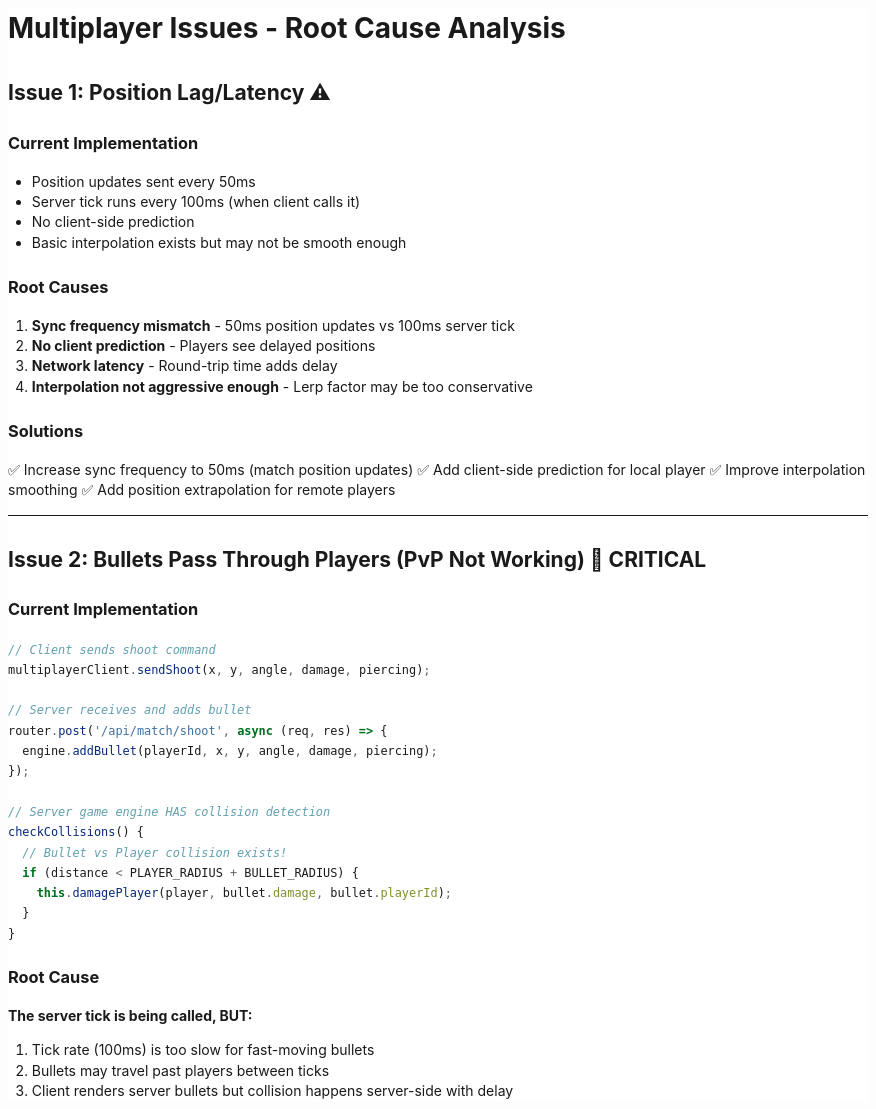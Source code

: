 # Multiplayer Issues - Root Cause Analysis

## Issue 1: Position Lag/Latency ⚠️

### Current Implementation
- Position updates sent every 50ms
- Server tick runs every 100ms (when client calls it)
- No client-side prediction
- Basic interpolation exists but may not be smooth enough

### Root Causes
1. **Sync frequency mismatch** - 50ms position updates vs 100ms server tick
2. **No client prediction** - Players see delayed positions
3. **Network latency** - Round-trip time adds delay
4. **Interpolation not aggressive enough** - Lerp factor may be too conservative

### Solutions
✅ Increase sync frequency to 50ms (match position updates)
✅ Add client-side prediction for local player
✅ Improve interpolation smoothing
✅ Add position extrapolation for remote players

---

## Issue 2: Bullets Pass Through Players (PvP Not Working) 🔴 CRITICAL

### Current Implementation
```javascript
// Client sends shoot command
multiplayerClient.sendShoot(x, y, angle, damage, piercing);

// Server receives and adds bullet
router.post('/api/match/shoot', async (req, res) => {
  engine.addBullet(playerId, x, y, angle, damage, piercing);
});

// Server game engine HAS collision detection
checkCollisions() {
  // Bullet vs Player collision exists!
  if (distance < PLAYER_RADIUS + BULLET_RADIUS) {
    this.damagePlayer(player, bullet.damage, bullet.playerId);
  }
}
```

### Root Cause
**The server tick is being called, BUT:**
1. Tick rate (100ms) is too slow for fast-moving bullets
2. Bullets may travel past players between ticks
3. Client renders server bullets but collision happens server-side with delay
